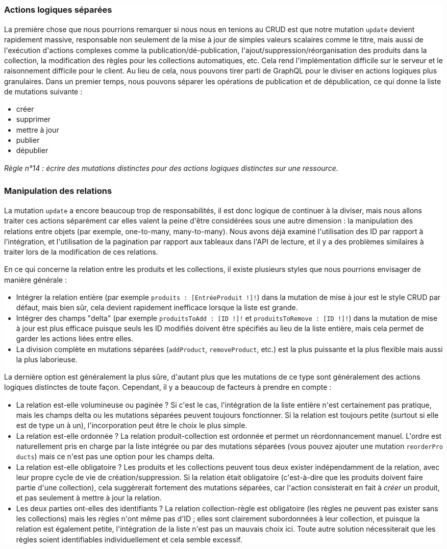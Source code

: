 ### Actions logiques séparées

La première chose que nous pourrions remarquer si nous nous en tenions au CRUD est que notre mutation `update` devient rapidement massive, responsable non seulement de la mise à jour de simples valeurs scalaires comme le titre, mais aussi de l'exécution d'actions complexes comme la publication/dé-publication, l'ajout/suppression/réorganisation des produits dans la collection, la modification des règles pour les collections automatiques, etc. Cela rend l'implémentation difficile sur le serveur et le raisonnement difficile pour le client.
Au lieu de cela, nous pouvons tirer parti de GraphQL pour le diviser en actions logiques plus granulaires. Dans un premier temps, nous pouvons séparer les opérations de publication et de dépublication, ce qui donne la liste de mutations suivante :
- créer
- supprimer
- mettre à jour
- publier
- dépublier

*Règle n°14 : écrire des mutations distinctes pour des actions logiques distinctes sur une ressource.*

### Manipulation des relations

La mutation `update` a encore beaucoup trop de responsabilités, il est donc logique de continuer à la diviser, mais nous allons traiter ces actions séparément car elles valent la peine d'être considérées sous une autre dimension : la manipulation des relations entre objets (par exemple, one-to-many, many-to-many). Nous avons déjà examiné l'utilisation des ID par rapport à l'intégration, et l'utilisation de la pagination par rapport aux tableaux dans l'API de lecture, et il y a des problèmes similaires à traiter lors de la modification de ces relations.

En ce qui concerne la relation entre les produits et les collections, il existe plusieurs styles que nous pourrions envisager de manière générale :
- Intégrer la relation entière (par exemple `produits : [EntréeProduit !]!`) dans la mutation de mise à jour est le style CRUD par défaut, mais bien sûr, cela devient rapidement inefficace lorsque la liste est grande.
- Intégrer des champs "delta" (par exemple `produitsToAdd : [ID !]!` et `produitsToRemove : [ID !]!`) dans la mutation de mise à jour est plus efficace puisque seuls les ID modifiés doivent être spécifiés au lieu de la liste entière, mais cela permet de garder les actions liées entre elles.
- La division complète en mutations séparées (`addProduct`, `removeProduct`, etc.) est la plus puissante et la plus flexible mais aussi la plus laborieuse.

La dernière option est généralement la plus sûre, d'autant plus que les mutations de ce type sont généralement des actions logiques distinctes de toute façon. Cependant, il y a beaucoup de facteurs à prendre en compte :
- La relation est-elle volumineuse ou paginée ? Si c'est le cas, l'intégration de la liste entière n'est certainement pas pratique, mais les champs delta ou les mutations séparées peuvent toujours fonctionner. Si la relation est toujours petite (surtout si elle est de type un à un), l'incorporation peut être le choix le plus simple.
- La relation est-elle ordonnée ? La relation produit-collection est ordonnée et permet un réordonnancement manuel. L'ordre est naturellement pris en charge par la liste intégrée ou par des mutations séparées (vous pouvez ajouter une mutation `reorderProducts`) mais ce n'est pas une option pour les champs delta.
- La relation est-elle obligatoire ? Les produits et les collections peuvent tous deux exister indépendamment de la relation, avec leur propre cycle de vie de création/suppression.
  Si la relation était obligatoire (c'est-à-dire que les produits doivent faire partie d'une collection), cela suggérerait fortement des mutations séparées, car l'action consisterait en fait à *créer* un produit, et pas seulement à mettre à jour la relation.
- Les deux parties ont-elles des identifiants ? La relation collection-règle est obligatoire (les règles ne peuvent pas exister sans les collections) mais les règles n'ont même pas d'ID ; elles sont clairement subordonnées à leur collection, et puisque la relation est également petite, l'intégration de la liste n'est pas un mauvais choix ici. Toute autre solution nécessiterait que les règles soient identifiables individuellement et cela semble excessif.
